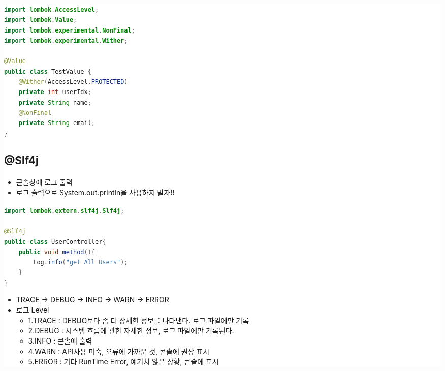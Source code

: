 ```java
import lombok.AccessLevel;
import lombok.Value;
import lombok.experimental.NonFinal;
import lombok.experimental.Wither;

@Value
public class TestValue {
    @Wither(AccessLevel.PROTECTED)
    private int userIdx;
    private String name;
    @NonFinal
    private String email;
}
```

## @Slf4j
- 콘솔창에 로그 출력
- 로그 출력으로 System.out.println을 사용하지 말자!!
```java
import lombok.extern.slf4j.Slf4j;

@Slf4j
public class UserController{
    public void method(){
        Log.info("get All Users");
    }
}
```

- TRACE -> DEBUG -> INFO -> WARN -> ERROR
- 로그 Level
   + 1.TRACE : DEBUG보다 좀 더 상세한 정보를 나타낸다. 로그 파일에만 기록
   + 2.DEBUG : 시스템 흐름에 관한 자세한 정보, 로그 파일에만 기록된다.
   + 3.INFO : 콘솔에 출력
   + 4.WARN : API사용 미숙, 오류에 가까운 것, 콘솔에 권장 표시
   + 5.ERROR : 기타 RunTime Error, 예기치 않은 상황, 콘솔에 표시


